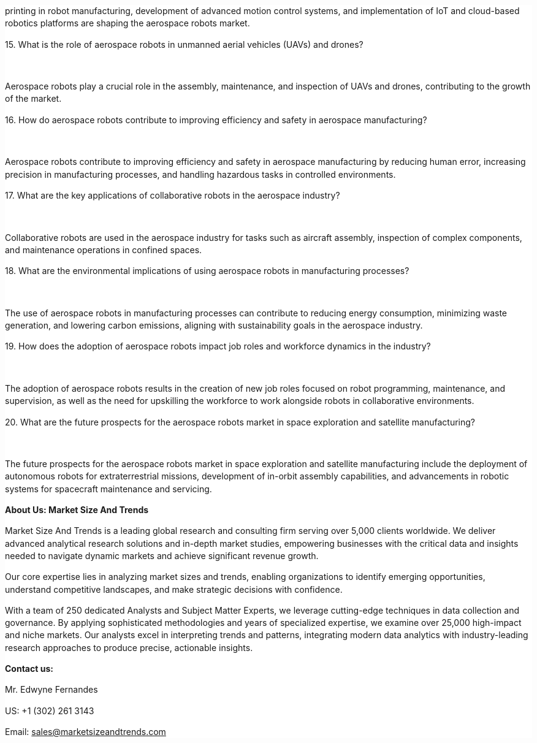 printing in robot manufacturing, development of advanced motion control systems, and implementation of IoT and cloud-based robotics platforms are shaping the aerospace robots market.</p>15. What is the role of aerospace robots in unmanned aerial vehicles (UAVs) and drones? <p>&nbsp;</p><p>Aerospace robots play a crucial role in the assembly, maintenance, and inspection of UAVs and drones, contributing to the growth of the market.</p>16. How do aerospace robots contribute to improving efficiency and safety in aerospace manufacturing? <p>&nbsp;</p><p>Aerospace robots contribute to improving efficiency and safety in aerospace manufacturing by reducing human error, increasing precision in manufacturing processes, and handling hazardous tasks in controlled environments.</p>17. What are the key applications of collaborative robots in the aerospace industry? <p>&nbsp;</p><p>Collaborative robots are used in the aerospace industry for tasks such as aircraft assembly, inspection of complex components, and maintenance operations in confined spaces.</p>18. What are the environmental implications of using aerospace robots in manufacturing processes? <p>&nbsp;</p><p>The use of aerospace robots in manufacturing processes can contribute to reducing energy consumption, minimizing waste generation, and lowering carbon emissions, aligning with sustainability goals in the aerospace industry.</p>19. How does the adoption of aerospace robots impact job roles and workforce dynamics in the industry? <p>&nbsp;</p><p>The adoption of aerospace robots results in the creation of new job roles focused on robot programming, maintenance, and supervision, as well as the need for upskilling the workforce to work alongside robots in collaborative environments.</p>20. What are the future prospects for the aerospace robots market in space exploration and satellite manufacturing? <p>&nbsp;</p><p>The future prospects for the aerospace robots market in space exploration and satellite manufacturing include the deployment of autonomous robots for extraterrestrial missions, development of in-orbit assembly capabilities, and advancements in robotic systems for spacecraft maintenance and servicing.</p></p><p><strong>About Us:&nbsp;Market Size And Trends</strong></p><p>Market Size And Trends&nbsp;is a leading global research and consulting firm serving over 5,000 clients worldwide. We deliver advanced analytical research solutions and in-depth market studies, empowering businesses with the critical data and insights needed to navigate dynamic markets and achieve significant revenue growth.</p><p>Our core expertise lies in analyzing market sizes and trends, enabling organizations to identify emerging opportunities, understand competitive landscapes, and make strategic decisions with confidence.</p><p>With a team of 250 dedicated Analysts and Subject Matter Experts, we leverage cutting-edge techniques in data collection and governance. By applying sophisticated methodologies and years of specialized expertise, we examine over 25,000 high-impact and niche markets. Our analysts excel in interpreting trends and patterns, integrating modern data analytics with industry-leading research approaches to produce precise, actionable insights.</p><p><strong>Contact us:</strong></p><p>Mr. Edwyne Fernandes</p><p>US: +1 (302) 261 3143</p><p>Email: <a href="mailto:sales@marketsizeandtrends.com">sales@marketsizeandtrends.com</a>&nbsp;</p>
